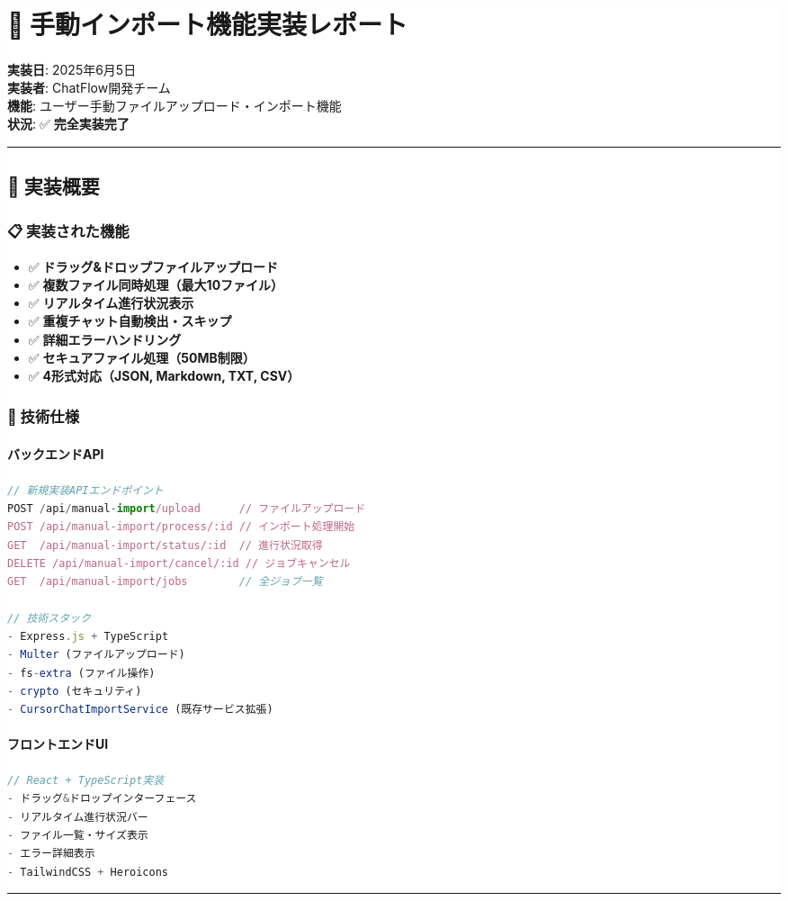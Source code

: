 # 📂 手動インポート機能実装レポート

**実装日**: 2025年6月5日  
**実装者**: ChatFlow開発チーム  
**機能**: ユーザー手動ファイルアップロード・インポート機能  
**状況**: ✅ **完全実装完了**

---

## 🎯 **実装概要**

### **📋 実装された機能**
- ✅ **ドラッグ&ドロップファイルアップロード**
- ✅ **複数ファイル同時処理（最大10ファイル）**
- ✅ **リアルタイム進行状況表示**
- ✅ **重複チャット自動検出・スキップ**
- ✅ **詳細エラーハンドリング**
- ✅ **セキュアファイル処理（50MB制限）**
- ✅ **4形式対応（JSON, Markdown, TXT, CSV）**

### **🔧 技術仕様**

#### **バックエンドAPI**
```typescript
// 新規実装APIエンドポイント
POST /api/manual-import/upload      // ファイルアップロード
POST /api/manual-import/process/:id // インポート処理開始
GET  /api/manual-import/status/:id  // 進行状況取得
DELETE /api/manual-import/cancel/:id // ジョブキャンセル
GET  /api/manual-import/jobs        // 全ジョブ一覧

// 技術スタック
- Express.js + TypeScript
- Multer (ファイルアップロード)
- fs-extra (ファイル操作)
- crypto (セキュリティ)
- CursorChatImportService (既存サービス拡張)
```

#### **フロントエンドUI**
```typescript
// React + TypeScript実装
- ドラッグ&ドロップインターフェース
- リアルタイム進行状況バー
- ファイル一覧・サイズ表示
- エラー詳細表示
- TailwindCSS + Heroicons
```

---
